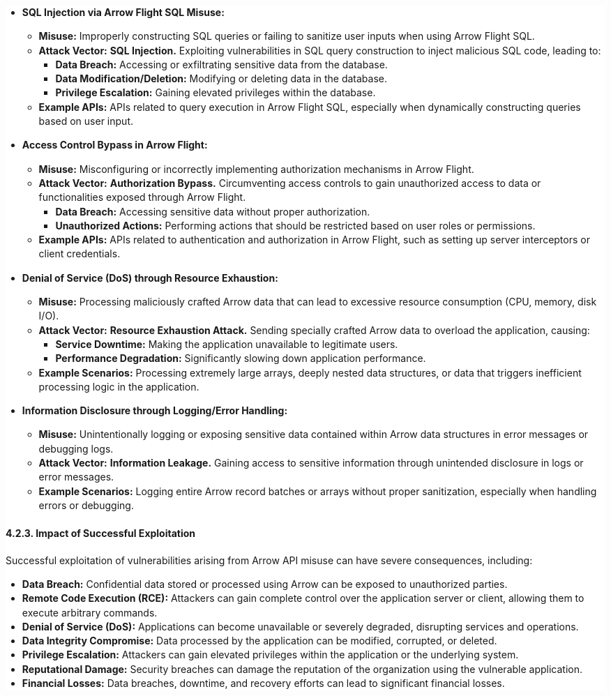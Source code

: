 *   **SQL Injection via Arrow Flight SQL Misuse:**
    *   **Misuse:**  Improperly constructing SQL queries or failing to sanitize user inputs when using Arrow Flight SQL.
    *   **Attack Vector:** **SQL Injection.**  Exploiting vulnerabilities in SQL query construction to inject malicious SQL code, leading to:
        *   **Data Breach:** Accessing or exfiltrating sensitive data from the database.
        *   **Data Modification/Deletion:**  Modifying or deleting data in the database.
        *   **Privilege Escalation:**  Gaining elevated privileges within the database.
    *   **Example APIs:** APIs related to query execution in Arrow Flight SQL, especially when dynamically constructing queries based on user input.

*   **Access Control Bypass in Arrow Flight:**
    *   **Misuse:**  Misconfiguring or incorrectly implementing authorization mechanisms in Arrow Flight.
    *   **Attack Vector:** **Authorization Bypass.**  Circumventing access controls to gain unauthorized access to data or functionalities exposed through Arrow Flight.
        *   **Data Breach:** Accessing sensitive data without proper authorization.
        *   **Unauthorized Actions:** Performing actions that should be restricted based on user roles or permissions.
    *   **Example APIs:** APIs related to authentication and authorization in Arrow Flight, such as setting up server interceptors or client credentials.

*   **Denial of Service (DoS) through Resource Exhaustion:**
    *   **Misuse:**  Processing maliciously crafted Arrow data that can lead to excessive resource consumption (CPU, memory, disk I/O).
    *   **Attack Vector:** **Resource Exhaustion Attack.**  Sending specially crafted Arrow data to overload the application, causing:
        *   **Service Downtime:**  Making the application unavailable to legitimate users.
        *   **Performance Degradation:**  Significantly slowing down application performance.
    *   **Example Scenarios:** Processing extremely large arrays, deeply nested data structures, or data that triggers inefficient processing logic in the application.

*   **Information Disclosure through Logging/Error Handling:**
    *   **Misuse:**  Unintentionally logging or exposing sensitive data contained within Arrow data structures in error messages or debugging logs.
    *   **Attack Vector:** **Information Leakage.**  Gaining access to sensitive information through unintended disclosure in logs or error messages.
    *   **Example Scenarios:** Logging entire Arrow record batches or arrays without proper sanitization, especially when handling errors or debugging.

#### 4.2.3. Impact of Successful Exploitation

Successful exploitation of vulnerabilities arising from Arrow API misuse can have severe consequences, including:

*   **Data Breach:** Confidential data stored or processed using Arrow can be exposed to unauthorized parties.
*   **Remote Code Execution (RCE):** Attackers can gain complete control over the application server or client, allowing them to execute arbitrary commands.
*   **Denial of Service (DoS):** Applications can become unavailable or severely degraded, disrupting services and operations.
*   **Data Integrity Compromise:** Data processed by the application can be modified, corrupted, or deleted.
*   **Privilege Escalation:** Attackers can gain elevated privileges within the application or the underlying system.
*   **Reputational Damage:** Security breaches can damage the reputation of the organization using the vulnerable application.
*   **Financial Losses:**  Data breaches, downtime, and recovery efforts can lead to significant financial losses.
